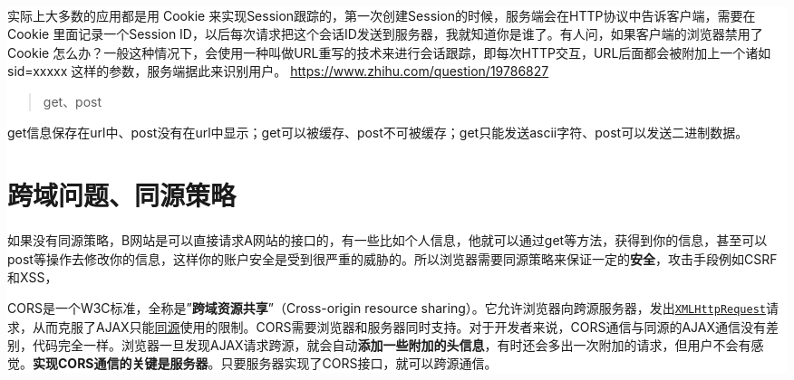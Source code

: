 实际上大多数的应用都是用 Cookie 来实现Session跟踪的，第一次创建Session的时候，服务端会在HTTP协议中告诉客户端，需要在 Cookie 里面记录一个Session ID，以后每次请求把这个会话ID发送到服务器，我就知道你是谁了。有人问，如果客户端的浏览器禁用了 Cookie 怎么办？一般这种情况下，会使用一种叫做URL重写的技术来进行会话跟踪，即每次HTTP交互，URL后面都会被附加上一个诸如 sid=xxxxx 这样的参数，服务端据此来识别用户。
https://www.zhihu.com/question/19786827

> get、post

get信息保存在url中、post没有在url中显示；get可以被缓存、post不可被缓存；get只能发送ascii字符、post可以发送二进制数据。

# 跨域问题、同源策略

如果没有同源策略，B网站是可以直接请求A网站的接口的，有一些比如个人信息，他就可以通过get等方法，获得到你的信息，甚至可以post等操作去修改你的信息，这样你的账户安全是受到很严重的威胁的。所以浏览器需要同源策略来保证一定的**安全**，攻击手段例如CSRF和XSS，

CORS是一个W3C标准，全称是”**跨域资源共享**”（Cross-origin resource sharing）。它允许浏览器向跨源服务器，发出[`XMLHttpRequest`](http://www.ruanyifeng.com/blog/2012/09/xmlhttprequest_level_2.html)请求，从而克服了AJAX只能[同源](http://www.ruanyifeng.com/blog/2016/04/same-origin-policy.html)使用的限制。CORS需要浏览器和服务器同时支持。对于开发者来说，CORS通信与同源的AJAX通信没有差别，代码完全一样。浏览器一旦发现AJAX请求跨源，就会自动**添加一些附加的头信息**，有时还会多出一次附加的请求，但用户不会有感觉。**实现CORS通信的关键是服务器**。只要服务器实现了CORS接口，就可以跨源通信。

